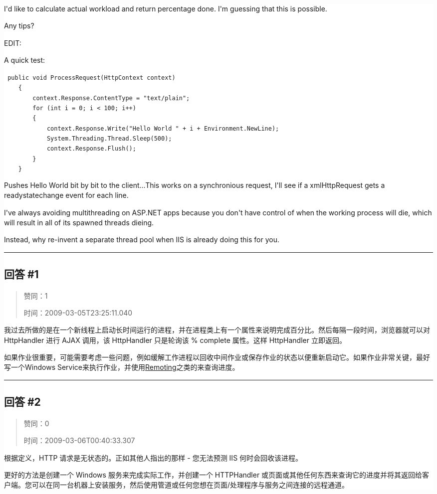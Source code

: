 I'd like to calculate actual workload and return percentage done. I'm guessing that this is possible.

Any tips?

EDIT:

A quick test:

```
 public void ProcessRequest(HttpContext context)
    {
        context.Response.ContentType = "text/plain";
        for (int i = 0; i < 100; i++)
        {
            context.Response.Write("Hello World " + i + Environment.NewLine);
            System.Threading.Thread.Sleep(500);
            context.Response.Flush();
        }            
    } 
```

Pushes Hello World bit by bit to the client...This works on a synchronious request, I'll see if a xmlHttpRequest gets a readystatechange event for each line.

I've always avoiding multithreading on ASP.NET apps because you don't have control of when the working process will die, which will result in all of its spawned threads dieing.

Instead, why re-invent a separate thread pool when IIS is already doing this for you.

* * *

## 回答 #1

> 赞同：1
> 
> 时间：2009-03-05T23:25:11.040

我过去所做的是在一个新线程上启动长时间运行的进程，并在进程类上有一个属性来说明完成百分比。然后每隔一段时间，浏览器就可以对 HttpHandler 进行 AJAX 调用，该 HttpHandler 只是轮询该 % complete 属性。这样 HttpHandler 立即返回。

如果作业很重要，可能需要考虑一些问题，例如缓解工作进程以回收中间作业或保存作业的状态以便重新启动它。如果作业非常关键，最好写一个Windows Service来执行作业，并使用[Remoting](http://msdn.microsoft.com/en-us/library/d9w023sx.aspx)之类的来查询进度。

* * *

## 回答 #2

> 赞同：0
> 
> 时间：2009-03-06T00:40:33.307

根据定义，HTTP 请求是无状态的。正如其他人指出的那样 - 您无法预测 IIS 何时会回收该进程。

更好的方法是创建一个 Windows 服务来完成实际工作，并创建一个 HTTPHandler 或页面或其他任何东西来查询它的进度并将其返回给客户端。您可以在同一台机器上安装服务，然后使用管道或任何您想在页面/处理程序与服务之间连接的远程通道。
